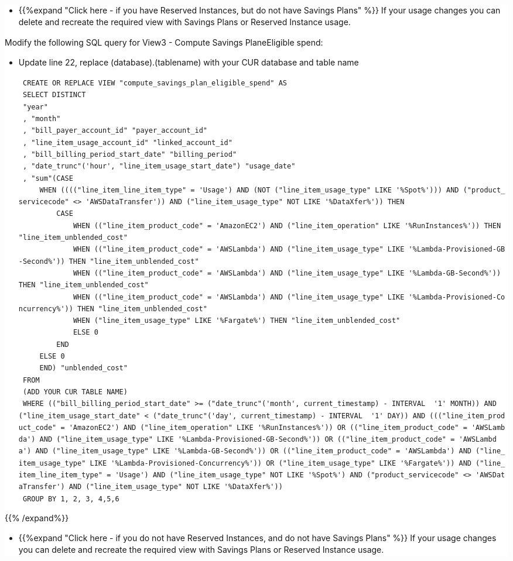 

- {{%expand "Click here - if you have Reserved Instances, but do not have Savings Plans" %}}
If your usage changes you can delete and recreate the required view with Savings Plans or Reserved Instance usage.

Modify the following SQL query for View3 - Compute Savings PlaneEligible spend: 
 - Update line 22, replace (database).(tablename) with your CUR database and table name 

		CREATE OR REPLACE VIEW "compute_savings_plan_eligible_spend" AS 
		SELECT DISTINCT
		"year"
		, "month"
		, "bill_payer_account_id" "payer_account_id"
		, "line_item_usage_account_id" "linked_account_id"
		, "bill_billing_period_start_date" "billing_period"
		, "date_trunc"('hour', "line_item_usage_start_date") "usage_date"
		, "sum"(CASE
			WHEN (((("line_item_line_item_type" = 'Usage') AND (NOT ("line_item_usage_type" LIKE '%Spot%'))) AND ("product_servicecode" <> 'AWSDataTransfer')) AND ("line_item_usage_type" NOT LIKE '%DataXfer%')) THEN
				CASE
					WHEN (("line_item_product_code" = 'AmazonEC2') AND ("line_item_operation" LIKE '%RunInstances%')) THEN "line_item_unblended_cost"
					WHEN (("line_item_product_code" = 'AWSLambda') AND ("line_item_usage_type" LIKE '%Lambda-Provisioned-GB-Second%')) THEN "line_item_unblended_cost"
					WHEN (("line_item_product_code" = 'AWSLambda') AND ("line_item_usage_type" LIKE '%Lambda-GB-Second%')) THEN "line_item_unblended_cost"
					WHEN (("line_item_product_code" = 'AWSLambda') AND ("line_item_usage_type" LIKE '%Lambda-Provisioned-Concurrency%')) THEN "line_item_unblended_cost"
					WHEN ("line_item_usage_type" LIKE '%Fargate%') THEN "line_item_unblended_cost"
					ELSE 0
				END
			ELSE 0 
			END) "unblended_cost"
		FROM
		(ADD YOUR CUR TABLE NAME)
		WHERE (("bill_billing_period_start_date" >= ("date_trunc"('month', current_timestamp) - INTERVAL  '1' MONTH)) AND ("line_item_usage_start_date" < ("date_trunc"('day', current_timestamp) - INTERVAL  '1' DAY)) AND ((("line_item_product_code" = 'AmazonEC2') AND ("line_item_operation" LIKE '%RunInstances%')) OR (("line_item_product_code" = 'AWSLambda') AND ("line_item_usage_type" LIKE '%Lambda-Provisioned-GB-Second%')) OR (("line_item_product_code" = 'AWSLambda') AND ("line_item_usage_type" LIKE '%Lambda-GB-Second%')) OR (("line_item_product_code" = 'AWSLambda') AND ("line_item_usage_type" LIKE '%Lambda-Provisioned-Concurrency%')) OR ("line_item_usage_type" LIKE '%Fargate%')) AND ("line_item_line_item_type" = 'Usage') AND ("line_item_usage_type" NOT LIKE '%Spot%') AND ("product_servicecode" <> 'AWSDataTransfer') AND ("line_item_usage_type" NOT LIKE '%DataXfer%')) 
		GROUP BY 1, 2, 3, 4,5,6
		


{{% /expand%}}




- {{%expand "Click here - if you do not have Reserved Instances, and do not have Savings Plans" %}}
If your usage changes you can delete and recreate the required view with Savings Plans or Reserved Instance usage.
